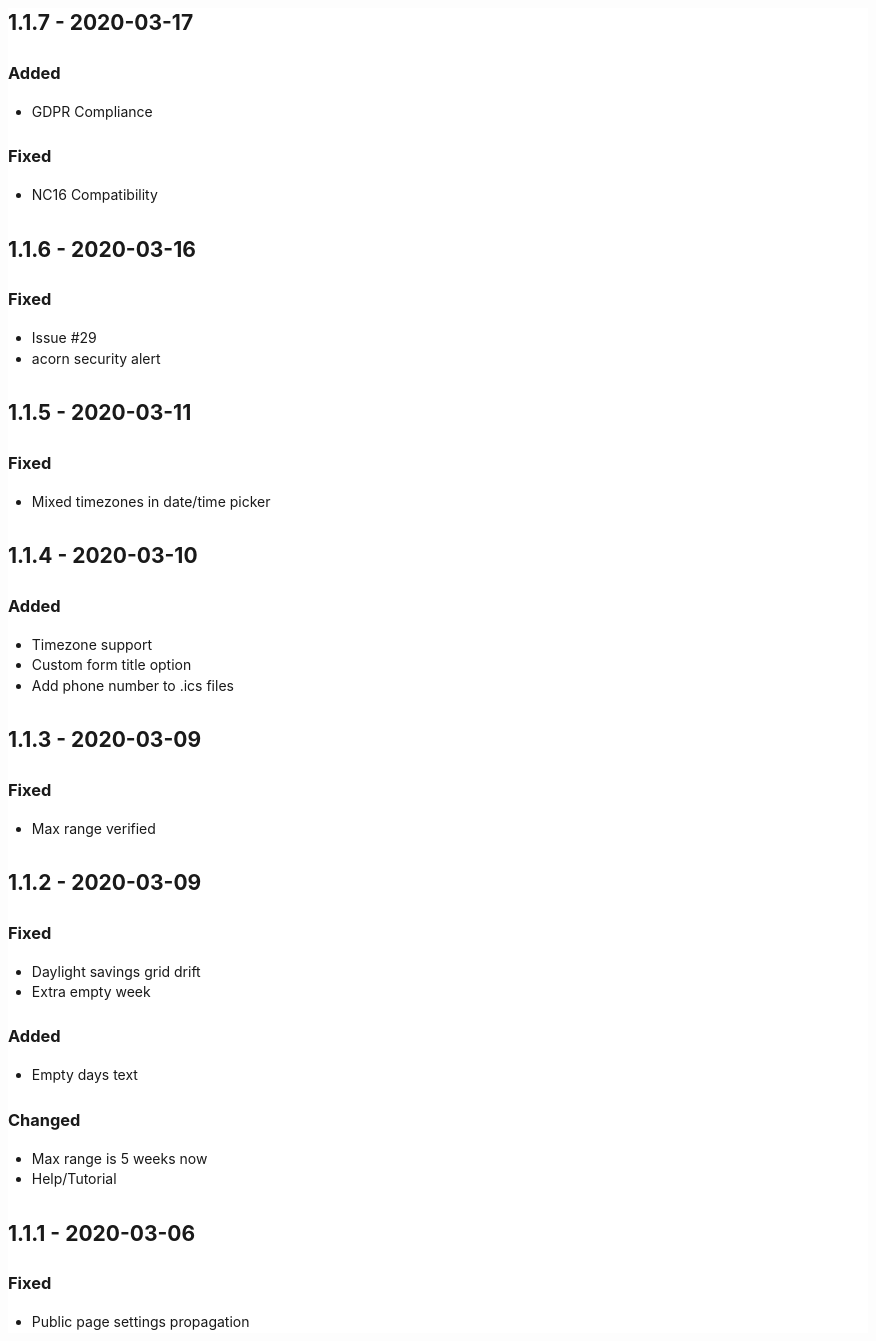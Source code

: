 ## 1.1.7 - 2020-03-17
### Added
- GDPR Compliance
### Fixed
- NC16 Compatibility

## 1.1.6 - 2020-03-16
### Fixed
- Issue #29
- acorn security alert

## 1.1.5 - 2020-03-11
### Fixed
- Mixed timezones in date/time picker

## 1.1.4 - 2020-03-10
### Added
- Timezone support
- Custom form title option
- Add phone number to .ics files

## 1.1.3 - 2020-03-09
### Fixed
- Max range verified

## 1.1.2 - 2020-03-09
### Fixed
- Daylight savings grid drift
- Extra empty week
### Added
- Empty days text
### Changed
- Max range is 5 weeks now
- Help/Tutorial

## 1.1.1 - 2020-03-06
### Fixed
- Public page settings propagation
